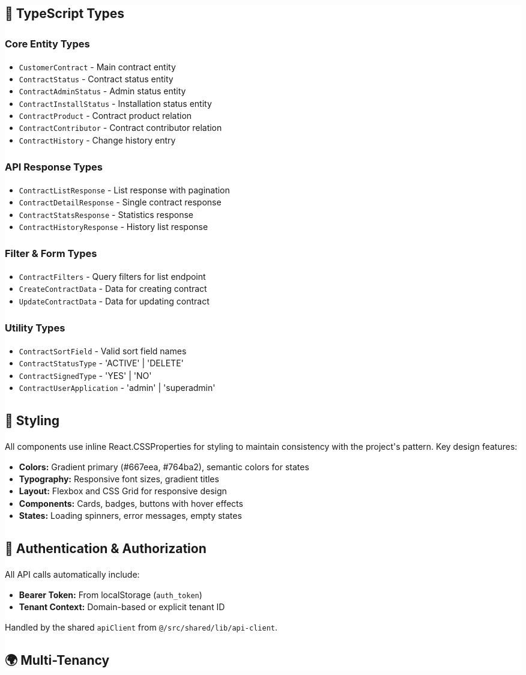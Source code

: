 ## 📝 TypeScript Types

### Core Entity Types

- `CustomerContract` - Main contract entity
- `ContractStatus` - Contract status entity
- `ContractAdminStatus` - Admin status entity
- `ContractInstallStatus` - Installation status entity
- `ContractProduct` - Contract product relation
- `ContractContributor` - Contract contributor relation
- `ContractHistory` - Change history entry

### API Response Types

- `ContractListResponse` - List response with pagination
- `ContractDetailResponse` - Single contract response
- `ContractStatsResponse` - Statistics response
- `ContractHistoryResponse` - History list response

### Filter & Form Types

- `ContractFilters` - Query filters for list endpoint
- `CreateContractData` - Data for creating contract
- `UpdateContractData` - Data for updating contract

### Utility Types

- `ContractSortField` - Valid sort field names
- `ContractStatusType` - 'ACTIVE' | 'DELETE'
- `ContractSignedType` - 'YES' | 'NO'
- `ContractUserApplication` - 'admin' | 'superadmin'

## 🎨 Styling

All components use inline React.CSSProperties for styling to maintain consistency with the project's pattern. Key design features:

- **Colors:** Gradient primary (#667eea, #764ba2), semantic colors for states
- **Typography:** Responsive font sizes, gradient titles
- **Layout:** Flexbox and CSS Grid for responsive design
- **Components:** Cards, badges, buttons with hover effects
- **States:** Loading spinners, error messages, empty states

## 🔐 Authentication & Authorization

All API calls automatically include:
- **Bearer Token:** From localStorage (`auth_token`)
- **Tenant Context:** Domain-based or explicit tenant ID

Handled by the shared `apiClient` from `@/src/shared/lib/api-client`.

## 🌍 Multi-Tenancy
